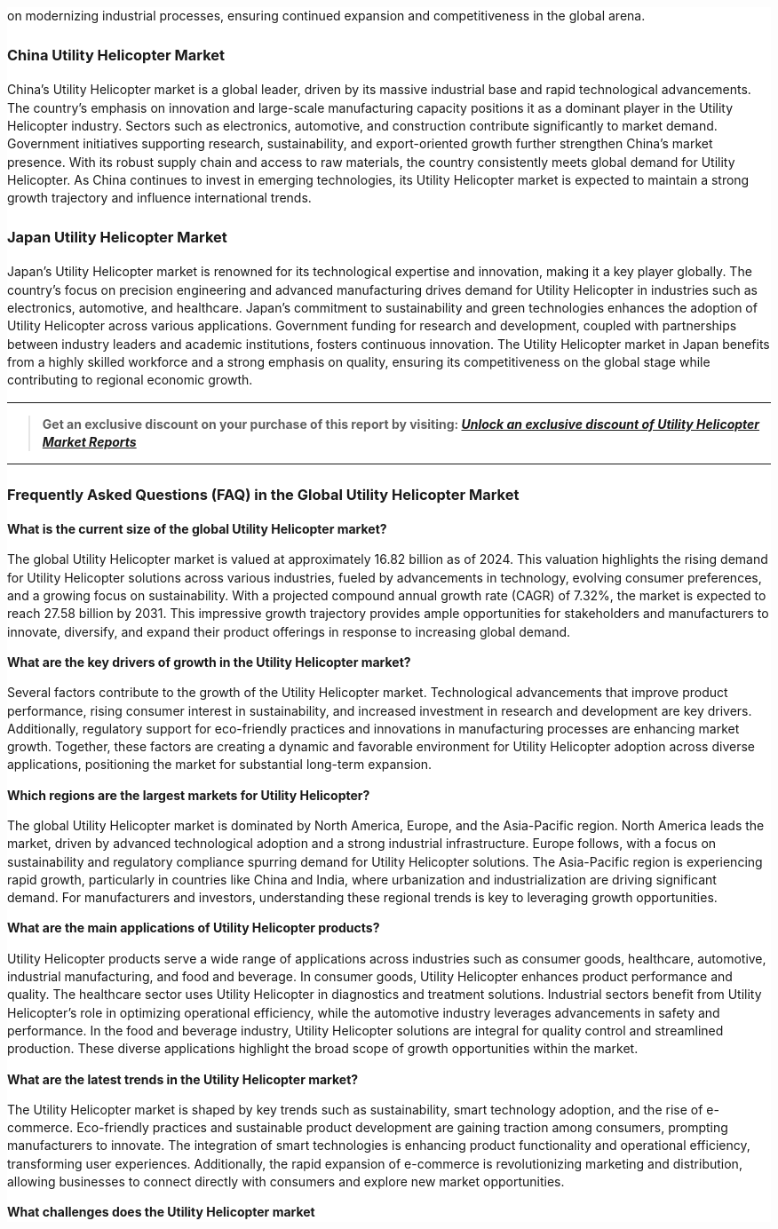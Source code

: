 on modernizing industrial processes, ensuring continued expansion and competitiveness in the global arena.</p><h3>China Utility Helicopter Market</h3><p>China&rsquo;s Utility Helicopter market is a global leader, driven by its massive industrial base and rapid technological advancements. The country&rsquo;s emphasis on innovation and large-scale manufacturing capacity positions it as a dominant player in the Utility Helicopter industry. Sectors such as electronics, automotive, and construction contribute significantly to market demand. Government initiatives supporting research, sustainability, and export-oriented growth further strengthen China&rsquo;s market presence. With its robust supply chain and access to raw materials, the country consistently meets global demand for Utility Helicopter. As China continues to invest in emerging technologies, its Utility Helicopter market is expected to maintain a strong growth trajectory and influence international trends.</p><h3>Japan Utility Helicopter Market</h3><p>Japan&rsquo;s Utility Helicopter market is renowned for its technological expertise and innovation, making it a key player globally. The country&rsquo;s focus on precision engineering and advanced manufacturing drives demand for Utility Helicopter in industries such as electronics, automotive, and healthcare. Japan&rsquo;s commitment to sustainability and green technologies enhances the adoption of Utility Helicopter across various applications. Government funding for research and development, coupled with partnerships between industry leaders and academic institutions, fosters continuous innovation. The Utility Helicopter market in Japan benefits from a highly skilled workforce and a strong emphasis on quality, ensuring its competitiveness on the global stage while contributing to regional economic growth.</p><hr /><blockquote><p><strong>Get an exclusive discount on your purchase of this report by visiting: <em><a href="://marketresearchpulse.com/ask-for-discount/71292?utm_source=Github&amp;utm_medium=025">Unlock an exclusive discount of Utility Helicopter Market Reports</a></em>&nbsp;</strong></p></blockquote><hr /><h3>Frequently Asked Questions (FAQ) in the Global Utility Helicopter Market</h3><p><strong>What is the current size of the global Utility Helicopter market?</strong></p><p>The global Utility Helicopter market is valued at approximately 16.82 billion as of 2024. This valuation highlights the rising demand for Utility Helicopter solutions across various industries, fueled by advancements in technology, evolving consumer preferences, and a growing focus on sustainability. With a projected compound annual growth rate (CAGR) of 7.32%, the market is expected to reach 27.58 billion by 2031. This impressive growth trajectory provides ample opportunities for stakeholders and manufacturers to innovate, diversify, and expand their product offerings in response to increasing global demand.</p><p><strong>What are the key drivers of growth in the Utility Helicopter market?</strong></p><p>Several factors contribute to the growth of the Utility Helicopter market. Technological advancements that improve product performance, rising consumer interest in sustainability, and increased investment in research and development are key drivers. Additionally, regulatory support for eco-friendly practices and innovations in manufacturing processes are enhancing market growth. Together, these factors are creating a dynamic and favorable environment for Utility Helicopter adoption across diverse applications, positioning the market for substantial long-term expansion.</p><p><strong>Which regions are the largest markets for Utility Helicopter?</strong></p><p>The global Utility Helicopter market is dominated by North America, Europe, and the Asia-Pacific region. North America leads the market, driven by advanced technological adoption and a strong industrial infrastructure. Europe follows, with a focus on sustainability and regulatory compliance spurring demand for Utility Helicopter solutions. The Asia-Pacific region is experiencing rapid growth, particularly in countries like China and India, where urbanization and industrialization are driving significant demand. For manufacturers and investors, understanding these regional trends is key to leveraging growth opportunities.</p><p><strong>What are the main applications of Utility Helicopter products?</strong></p><p>Utility Helicopter products serve a wide range of applications across industries such as consumer goods, healthcare, automotive, industrial manufacturing, and food and beverage. In consumer goods, Utility Helicopter enhances product performance and quality. The healthcare sector uses Utility Helicopter in diagnostics and treatment solutions. Industrial sectors benefit from Utility Helicopter&rsquo;s role in optimizing operational efficiency, while the automotive industry leverages advancements in safety and performance. In the food and beverage industry, Utility Helicopter solutions are integral for quality control and streamlined production. These diverse applications highlight the broad scope of growth opportunities within the market.</p><p><strong>What are the latest trends in the Utility Helicopter market?</strong></p><p>The Utility Helicopter market is shaped by key trends such as sustainability, smart technology adoption, and the rise of e-commerce. Eco-friendly practices and sustainable product development are gaining traction among consumers, prompting manufacturers to innovate. The integration of smart technologies is enhancing product functionality and operational efficiency, transforming user experiences. Additionally, the rapid expansion of e-commerce is revolutionizing marketing and distribution, allowing businesses to connect directly with consumers and explore new market opportunities.</p><p><strong>What challenges does the Utility Helicopter market